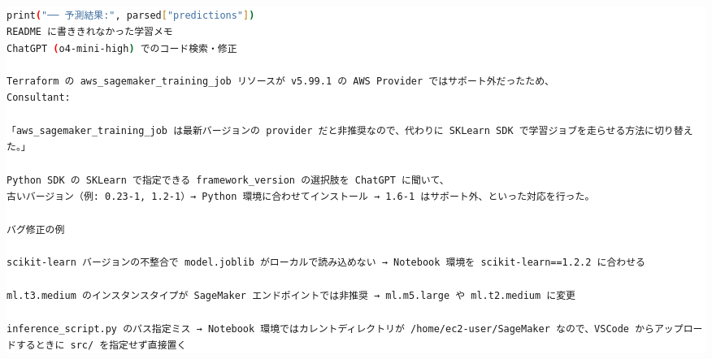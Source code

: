    ```bash
print("── 予測結果:", parsed["predictions"])
README に書ききれなかった学習メモ
ChatGPT (o4-mini-high) でのコード検索・修正

Terraform の aws_sagemaker_training_job リソースが v5.99.1 の AWS Provider ではサポート外だったため、
Consultant:

「aws_sagemaker_training_job は最新バージョンの provider だと非推奨なので、代わりに SKLearn SDK で学習ジョブを走らせる方法に切り替えた。」

Python SDK の SKLearn で指定できる framework_version の選択肢を ChatGPT に聞いて、
古いバージョン（例: 0.23-1, 1.2-1）→ Python 環境に合わせてインストール → 1.6-1 はサポート外、といった対応を行った。

バグ修正の例

scikit-learn バージョンの不整合で model.joblib がローカルで読み込めない → Notebook 環境を scikit-learn==1.2.2 に合わせる

ml.t3.medium のインスタンスタイプが SageMaker エンドポイントでは非推奨 → ml.m5.large や ml.t2.medium に変更

inference_script.py のパス指定ミス → Notebook 環境ではカレントディレクトリが /home/ec2-user/SageMaker なので、VSCode からアップロードするときに src/ を指定せず直接置く